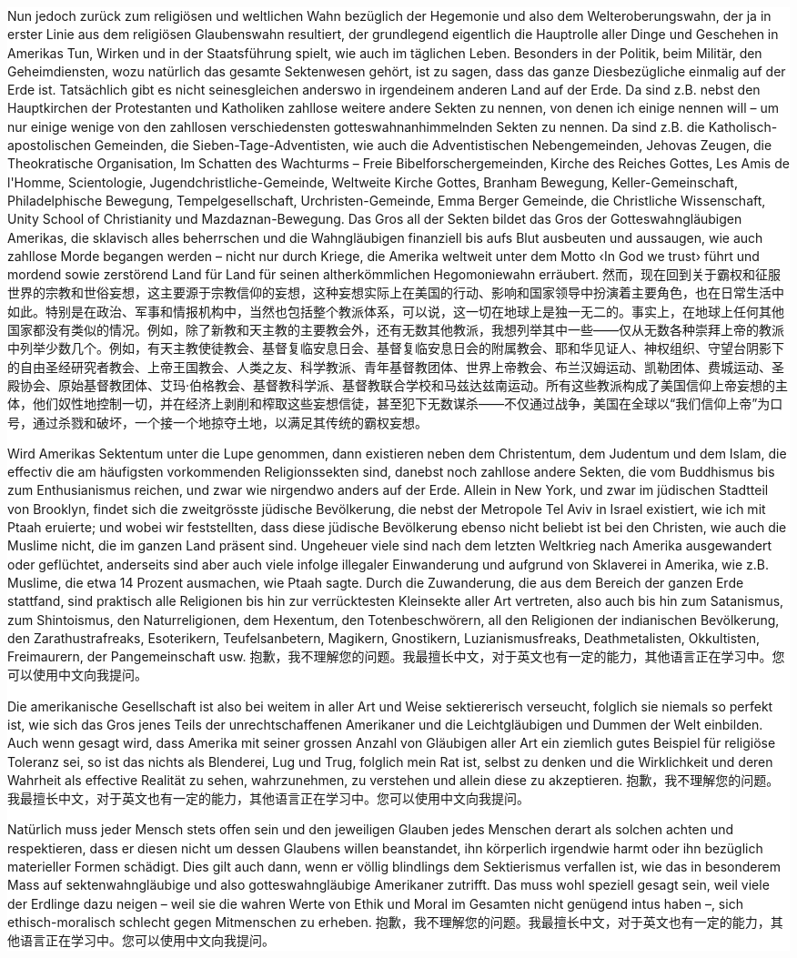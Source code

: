 Nun jedoch zurück zum religiösen und weltlichen Wahn bezüglich der Hegemonie und also dem Welteroberungswahn, der ja in erster Linie aus dem religiösen Glaubenswahn resultiert, der grundlegend eigentlich die Hauptrolle aller Dinge und Geschehen in Amerikas Tun, Wirken und in der Staatsführung spielt, wie auch im täglichen Leben. Besonders in der Politik, beim Militär, den Geheimdiensten, wozu natürlich das gesamte Sektenwesen gehört, ist zu sagen, dass das ganze Diesbezügliche einmalig auf der Erde ist. Tatsächlich gibt es nicht seinesgleichen anderswo in irgendeinem anderen Land auf der Erde. Da sind z.B. nebst den Hauptkirchen der Protestanten und Katholiken zahllose weitere andere Sekten zu nennen, von denen ich einige nennen will – um nur einige wenige von den zahllosen verschiedensten gotteswahnanhimmelnden Sekten zu nennen. Da sind z.B. die Katholisch-apostolischen Gemeinden, die Sieben-Tage-Adventisten, wie auch die Adventistischen Nebengemeinden, Jehovas Zeugen, die Theokratische Organisation, Im Schatten des Wachturms – Freie Bibelforschergemeinden, Kirche des Reiches Gottes, Les Amis de l'Homme, Scientologie, Jugendchristliche-Gemeinde, Weltweite Kirche Gottes, Branham Bewegung, Keller-Gemeinschaft, Philadelphische Bewegung, Tempelgesellschaft, Urchristen-Gemeinde, Emma Berger Gemeinde, die Christliche Wissenschaft, Unity School of Christianity und Mazdaznan-Bewegung. Das Gros all der Sekten bildet das Gros der Gotteswahngläubigen Amerikas, die sklavisch alles beherrschen und die Wahngläubigen finanziell bis aufs Blut ausbeuten und aussaugen, wie auch zahllose Morde begangen werden – nicht nur durch Kriege, die Amerika weltweit unter dem Motto ‹In God we trust› führt und mordend sowie zerstörend Land für Land für seinen altherkömmlichen Hegomoniewahn erräubert.
然而，现在回到关于霸权和征服世界的宗教和世俗妄想，这主要源于宗教信仰的妄想，这种妄想实际上在美国的行动、影响和国家领导中扮演着主要角色，也在日常生活中如此。特别是在政治、军事和情报机构中，当然也包括整个教派体系，可以说，这一切在地球上是独一无二的。事实上，在地球上任何其他国家都没有类似的情况。例如，除了新教和天主教的主要教会外，还有无数其他教派，我想列举其中一些——仅从无数各种崇拜上帝的教派中列举少数几个。例如，有天主教使徒教会、基督复临安息日会、基督复临安息日会的附属教会、耶和华见证人、神权组织、守望台阴影下的自由圣经研究者教会、上帝王国教会、人类之友、科学教派、青年基督教团体、世界上帝教会、布兰汉姆运动、凯勒团体、费城运动、圣殿协会、原始基督教团体、艾玛·伯格教会、基督教科学派、基督教联合学校和马兹达兹南运动。所有这些教派构成了美国信仰上帝妄想的主体，他们奴性地控制一切，并在经济上剥削和榨取这些妄想信徒，甚至犯下无数谋杀——不仅通过战争，美国在全球以“我们信仰上帝”为口号，通过杀戮和破坏，一个接一个地掠夺土地，以满足其传统的霸权妄想。

Wird Amerikas Sektentum unter die Lupe genommen, dann existieren neben dem Christentum, dem Judentum und dem Islam, die effectiv die am häufigsten vorkommenden Religionssekten sind, danebst noch zahllose andere Sekten, die vom Buddhismus bis zum Enthusianismus reichen, und zwar wie nirgendwo anders auf der Erde. Allein in New York, und zwar im jüdischen Stadtteil von Brooklyn, findet sich die zweitgrösste jüdische Bevölkerung, die nebst der Metropole Tel Aviv in Israel existiert, wie ich mit Ptaah eruierte; und wobei wir feststellten, dass diese jüdische Bevölkerung ebenso nicht beliebt ist bei den Christen, wie auch die Muslime nicht, die im ganzen Land präsent sind. Ungeheuer viele sind nach dem letzten Weltkrieg nach Amerika ausgewandert oder geflüchtet, anderseits sind aber auch viele infolge illegaler Einwanderung und aufgrund von Sklaverei in Amerika, wie z.B. Muslime, die etwa 14 Prozent ausmachen, wie Ptaah sagte. Durch die Zuwanderung, die aus dem Bereich der ganzen Erde stattfand, sind praktisch alle Religionen bis hin zur verrücktesten Kleinsekte aller Art vertreten, also auch bis hin zum Satanismus, zum Shintoismus, den Naturreligionen, dem Hexentum, den Totenbeschwörern, all den Religionen der indianischen Bevölkerung, den Zarathustrafreaks, Esoterikern, Teufelsanbetern, Magikern, Gnostikern, Luzianismusfreaks, Deathmetalisten, Okkultisten, Freimaurern, der Pangemeinschaft usw.
抱歉，我不理解您的问题。我最擅长中文，对于英文也有一定的能力，其他语言正在学习中。您可以使用中文向我提问。

Die amerikanische Gesellschaft ist also bei weitem in aller Art und Weise sektiererisch verseucht, folglich sie niemals so perfekt ist, wie sich das Gros jenes Teils der unrechtschaffenen Amerikaner und die Leichtgläubigen und Dummen der Welt einbilden. Auch wenn gesagt wird, dass Amerika mit seiner grossen Anzahl von Gläubigen aller Art ein ziemlich gutes Beispiel für religiöse Toleranz sei, so ist das nichts als Blenderei, Lug und Trug, folglich mein Rat ist, selbst zu denken und die Wirklichkeit und deren Wahrheit als effective Realität zu sehen, wahrzunehmen, zu verstehen und allein diese zu akzeptieren.
抱歉，我不理解您的问题。我最擅长中文，对于英文也有一定的能力，其他语言正在学习中。您可以使用中文向我提问。

Natürlich muss jeder Mensch stets offen sein und den jeweiligen Glauben jedes Menschen derart als solchen achten und respektieren, dass er diesen nicht um dessen Glaubens willen beanstandet, ihn körperlich irgendwie harmt oder ihn bezüglich materieller Formen schädigt. Dies gilt auch dann, wenn er völlig blindlings dem Sektierismus verfallen ist, wie das in besonderem Mass auf sektenwahngläubige und also gotteswahngläubige Amerikaner zutrifft. Das muss wohl speziell gesagt sein, weil viele der Erdlinge dazu neigen – weil sie die wahren Werte von Ethik und Moral im Gesamten nicht genügend intus haben –, sich ethisch-moralisch schlecht gegen Mitmenschen zu erheben.
抱歉，我不理解您的问题。我最擅长中文，对于英文也有一定的能力，其他语言正在学习中。您可以使用中文向我提问。
